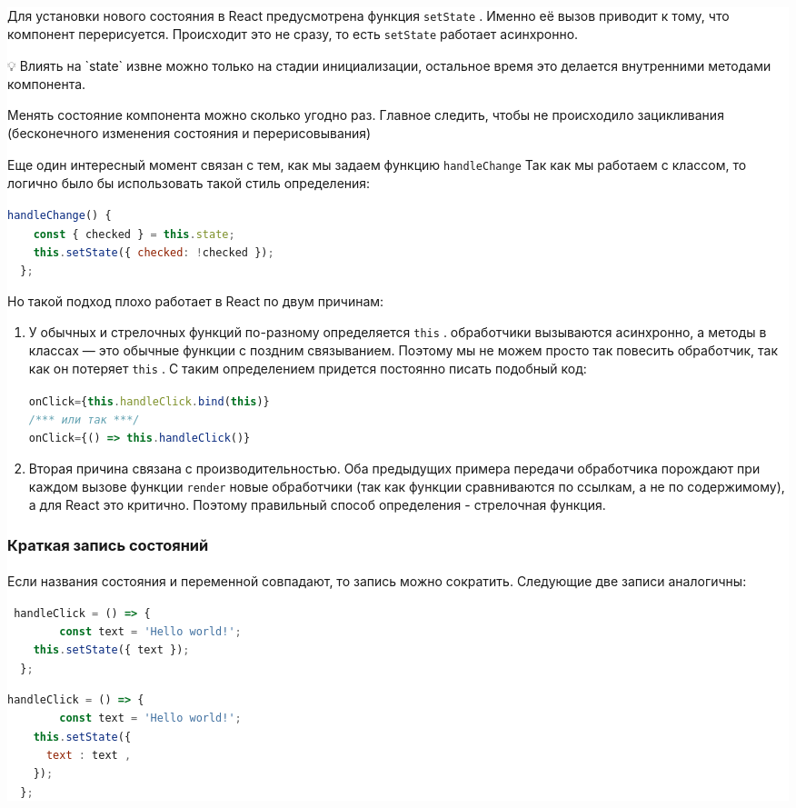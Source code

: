 Для установки нового состояния в React предусмотрена функция `setState` . Именно её вызов приводит к тому, что компонент перерисуется. Происходит это не сразу, то есть `setState` работает асинхронно.

<aside>
💡 Влиять на `state` извне можно только на стадии инициализации, остальное время это делается внутренними методами компонента.

</aside>

Менять состояние компонента можно сколько угодно раз. Главное следить, чтобы не происходило зацикливания (бесконечного изменения состояния и перерисовывания)

Еще один интересный момент связан с тем, как мы задаем функцию `handleChange`
Так как мы работаем с классом, то логично было бы использовать такой стиль определения:

```jsx
handleChange() {
    const { checked } = this.state;
    this.setState({ checked: !checked });
  };
```

Но такой подход плохо работает в React по двум причинам:

1. У обычных и стрелочных функций по-разному определяется `this` . обработчики вызываются асинхронно, а методы в классах — это обычные функции с поздним связыванием. Поэтому мы не можем просто так повесить обработчик, так как он потеряет `this` . С таким определением придется постоянно писать подобный код:  
    
    ```jsx
    onClick={this.handleClick.bind(this)}
    /*** или так ***/
    onClick={() => this.handleClick()}
    ```
    
2. Вторая причина связана с производительностью. Оба предыдущих примера передачи обработчика порождают при каждом вызове функции `render` новые обработчики (так как функции сравниваются по ссылкам, а не по содержимому), а для React это критично. Поэтому правильный способ определения - стрелочная функция.

### Краткая запиcь состояний

Если названия состояния и переменной совпадают, то запись можно сократить. Следующие две записи аналогичны:

```jsx
 handleClick = () => {
		const text = 'Hello world!';
    this.setState({ text });
  };
```

```jsx
handleClick = () => {
		const text = 'Hello world!';
    this.setState({
      text : text ,
    });
  };
```
